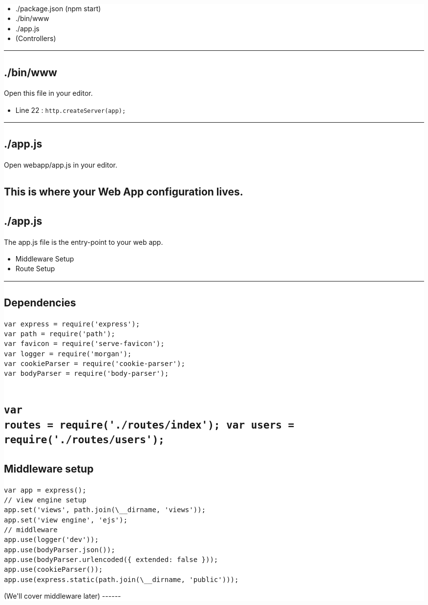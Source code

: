 * ./package.json (npm start)
* ./bin/www 
* ./app.js
* (Controllers)
------

## ./bin/www

Open this file in your editor.

* Line 22 : `http.createServer(app);`
------


## ./app.js

Open webapp/app.js in your editor.

This is where your Web App configuration lives.
------


## ./app.js
The app.js file is the entry-point to your web app.

* Middleware Setup
* Route Setup

------


## Dependencies
<div class="code"><pre class="brush: js">
var express = require('express');
var path = require('path');
var favicon = require('serve-favicon');
var logger = require('morgan');
var cookieParser = require('cookie-parser');
var bodyParser = require('body-parser');

var routes = require('./routes/index');
var users = require('./routes/users');
</pre></div>
------


## Middleware setup
<div class="code"><pre class="brush: js">
var app = express();
// view engine setup
app.set('views', path.join(\__dirname, 'views'));
app.set('view engine', 'ejs');
// middleware
app.use(logger('dev'));
app.use(bodyParser.json());
app.use(bodyParser.urlencoded({ extended: false }));
app.use(cookieParser());
app.use(express.static(path.join(\__dirname, 'public')));</pre></div>
(We'll cover middleware later)
------
